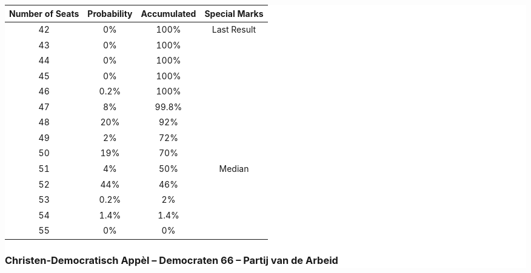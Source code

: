 | Number of Seats | Probability | Accumulated | Special Marks |
|:---------------:|:-----------:|:-----------:|:-------------:|
| 42 | 0% | 100% | Last Result |
| 43 | 0% | 100% |  |
| 44 | 0% | 100% |  |
| 45 | 0% | 100% |  |
| 46 | 0.2% | 100% |  |
| 47 | 8% | 99.8% |  |
| 48 | 20% | 92% |  |
| 49 | 2% | 72% |  |
| 50 | 19% | 70% |  |
| 51 | 4% | 50% | Median |
| 52 | 44% | 46% |  |
| 53 | 0.2% | 2% |  |
| 54 | 1.4% | 1.4% |  |
| 55 | 0% | 0% |  |

### Christen-Democratisch Appèl – Democraten 66 – Partij van de Arbeid
